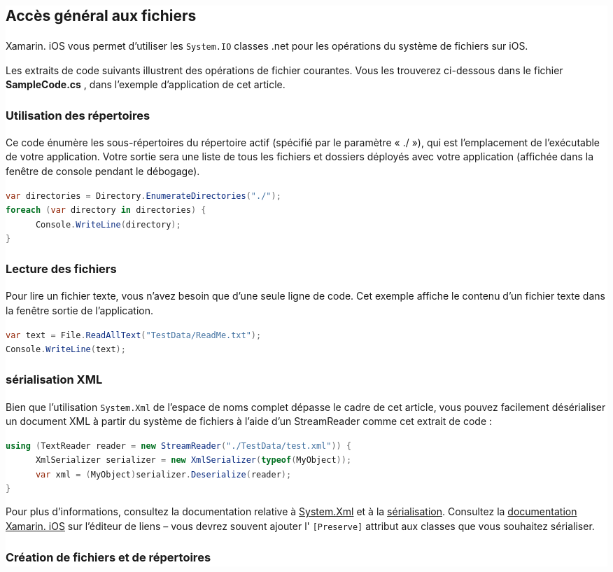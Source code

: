 ## <a name="general-file-access"></a>Accès général aux fichiers

Xamarin. iOS vous permet d’utiliser les `System.IO` classes .net pour les opérations du système de fichiers sur iOS.

Les extraits de code suivants illustrent des opérations de fichier courantes. Vous les trouverez ci-dessous dans le fichier **SampleCode.cs** , dans l’exemple d’application de cet article.

### <a name="working-with-directories"></a>Utilisation des répertoires

Ce code énumère les sous-répertoires du répertoire actif (spécifié par le paramètre « ./ »), qui est l’emplacement de l’exécutable de votre application.
Votre sortie sera une liste de tous les fichiers et dossiers déployés avec votre application (affichée dans la fenêtre de console pendant le débogage).

```csharp
var directories = Directory.EnumerateDirectories("./");
foreach (var directory in directories) {
      Console.WriteLine(directory);
}
```

### <a name="reading-files"></a>Lecture des fichiers

Pour lire un fichier texte, vous n’avez besoin que d’une seule ligne de code. Cet exemple affiche le contenu d’un fichier texte dans la fenêtre sortie de l’application.

```csharp
var text = File.ReadAllText("TestData/ReadMe.txt");
Console.WriteLine(text);
```

### <a name="xml-serialization"></a>sérialisation XML

Bien que l’utilisation `System.Xml` de l’espace de noms complet dépasse le cadre de cet article, vous pouvez facilement désérialiser un document XML à partir du système de fichiers à l’aide d’un StreamReader comme cet extrait de code :

```csharp
using (TextReader reader = new StreamReader("./TestData/test.xml")) {
      XmlSerializer serializer = new XmlSerializer(typeof(MyObject));
      var xml = (MyObject)serializer.Deserialize(reader);
}
```

Pour plus d’informations, consultez la documentation relative à [System.Xml](xref:System.Xml) et à la [sérialisation](xref:System.Xml.Serialization). Consultez la [documentation Xamarin. iOS](~/ios/deploy-test/linker.md) sur l’éditeur de liens – vous devrez souvent ajouter l' `[Preserve]` attribut aux classes que vous souhaitez sérialiser.

### <a name="creating-files-and-directories"></a>Création de fichiers et de répertoires
